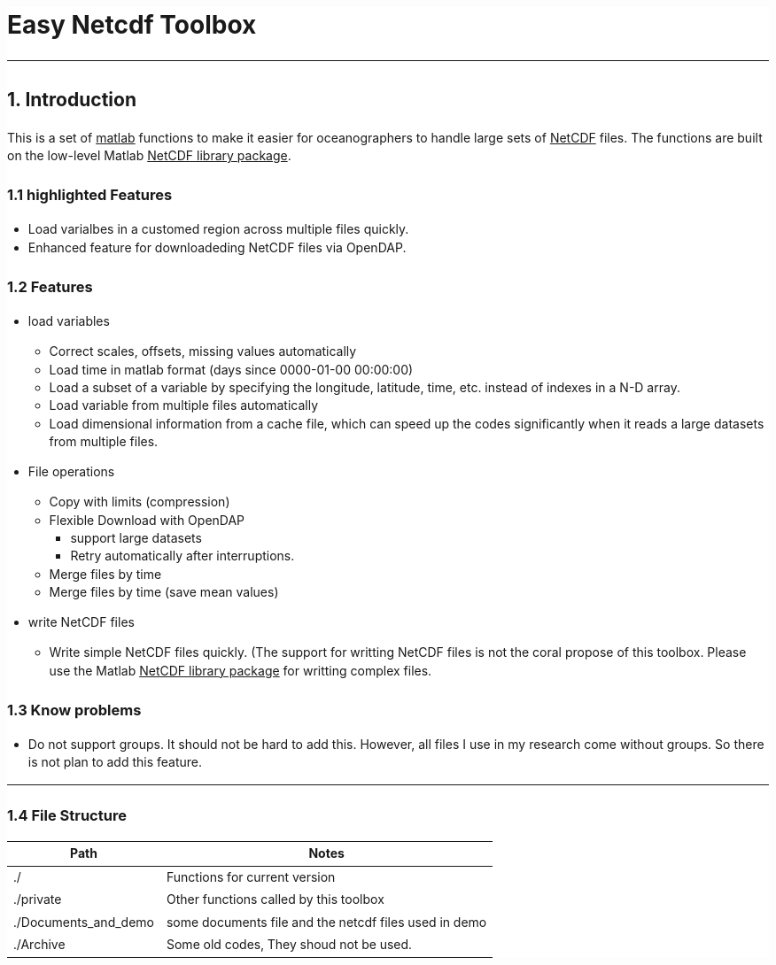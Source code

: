
# Easy Netcdf Toolbox
----

## 1. Introduction

This is a set of [matlab](https://www.mathworks.com) functions to make it easier for oceanographers to handle large sets of [NetCDF](https://www.unidata.ucar.edu/software/netcdf/) files. The functions are built on the low-level Matlab [NetCDF library package](https://www.mathworks.com/help/matlab/network-common-data-form.html?s_tid=CRUX_lftnav).

### 1.1 highlighted Features
+ Load varialbes in a customed region across multiple files quickly.
+ Enhanced feature for downloadeding NetCDF files via OpenDAP.

### 1.2 Features

+ load variables
   - Correct scales, offsets, missing values automatically 
   - Load time in matlab format (days since 0000-01-00 00:00:00)
   - Load a subset of a variable by specifying the longitude, latitude, time, etc. instead of indexes in a N-D array. 
   - Load variable from multiple files automatically
   - Load dimensional information from a cache file, which can speed up the codes significantly when it reads a large datasets from multiple files.

+ File operations
   - Copy with limits (compression)
   - Flexible Download with OpenDAP
       * support large datasets
       * Retry automatically after interruptions. 
   - Merge files by time
   - Merge files by time (save mean values)

+ write NetCDF files
   - Write simple NetCDF files quickly. (The support for writting NetCDF files is not the coral propose of this toolbox. Please use the  Matlab [NetCDF library package](https://www.mathworks.com/help/matlab/network-common-data-form.html?s_tid=CRUX_lftnav) for writting complex files.

### 1.3 Know problems
+ Do not support groups. It should not be hard to add this. However, all files I use in my research come without groups. So there is not plan to add this feature.

-----------------------------------------------

### 1.4 File Structure 
    
| Path      |  Notes |
| ----      |  ----  |
| ./        | Functions for current version |
| ./private | Other functions called by this toolbox |
| ./Documents_and_demo | some documents file and the netcdf files used in demo |
|./Archive  | Some old codes, They shoud not be used.  |
